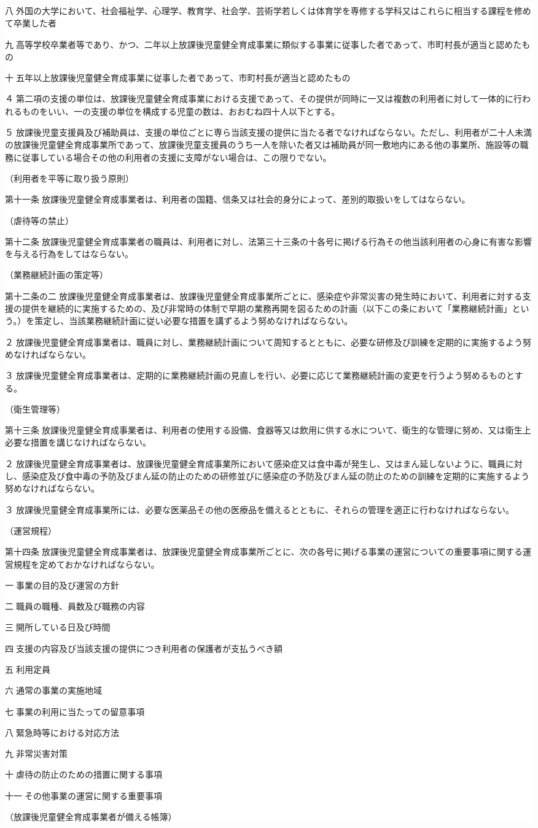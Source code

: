 八 外国の大学において、社会福祉学、心理学、教育学、社会学、芸術学若しくは体育学を専修する学科又はこれらに相当する課程を修めて卒業した者

九 高等学校卒業者等であり、かつ、二年以上放課後児童健全育成事業に類似する事業に従事した者であって、市町村長が適当と認めたもの

十 五年以上放課後児童健全育成事業に従事した者であって、市町村長が適当と認めたもの

４ 第二項の支援の単位は、放課後児童健全育成事業における支援であって、その提供が同時に一又は複数の利用者に対して一体的に行われるものをいい、一の支援の単位を構成する児童の数は、おおむね四十人以下とする。

５ 放課後児童支援員及び補助員は、支援の単位ごとに専ら当該支援の提供に当たる者でなければならない。ただし、利用者が二十人未満の放課後児童健全育成事業所であって、放課後児童支援員のうち一人を除いた者又は補助員が同一敷地内にある他の事業所、施設等の職務に従事している場合その他の利用者の支援に支障がない場合は、この限りでない。

（利用者を平等に取り扱う原則）

第十一条 放課後児童健全育成事業者は、利用者の国籍、信条又は社会的身分によって、差別的取扱いをしてはならない。

（虐待等の禁止）

第十二条 放課後児童健全育成事業者の職員は、利用者に対し、法第三十三条の十各号に掲げる行為その他当該利用者の心身に有害な影響を与える行為をしてはならない。

（業務継続計画の策定等）

第十二条の二 放課後児童健全育成事業者は、放課後児童健全育成事業所ごとに、感染症や非常災害の発生時において、利用者に対する支援の提供を継続的に実施するための、及び非常時の体制で早期の業務再開を図るための計画（以下この条において「業務継続計画」という。）を策定し、当該業務継続計画に従い必要な措置を講ずるよう努めなければならない。

２ 放課後児童健全育成事業者は、職員に対し、業務継続計画について周知するとともに、必要な研修及び訓練を定期的に実施するよう努めなければならない。

３ 放課後児童健全育成事業者は、定期的に業務継続計画の見直しを行い、必要に応じて業務継続計画の変更を行うよう努めるものとする。

（衛生管理等）

第十三条 放課後児童健全育成事業者は、利用者の使用する設備、食器等又は飲用に供する水について、衛生的な管理に努め、又は衛生上必要な措置を講じなければならない。

２ 放課後児童健全育成事業者は、放課後児童健全育成事業所において感染症又は食中毒が発生し、又はまん延しないように、職員に対し、感染症及び食中毒の予防及びまん延の防止のための研修並びに感染症の予防及びまん延の防止のための訓練を定期的に実施するよう努めなければならない。

３ 放課後児童健全育成事業所には、必要な医薬品その他の医療品を備えるとともに、それらの管理を適正に行わなければならない。

（運営規程）

第十四条 放課後児童健全育成事業者は、放課後児童健全育成事業所ごとに、次の各号に掲げる事業の運営についての重要事項に関する運営規程を定めておかなければならない。

一 事業の目的及び運営の方針

二 職員の職種、員数及び職務の内容

三 開所している日及び時間

四 支援の内容及び当該支援の提供につき利用者の保護者が支払うべき額

五 利用定員

六 通常の事業の実施地域

七 事業の利用に当たっての留意事項

八 緊急時等における対応方法

九 非常災害対策

十 虐待の防止のための措置に関する事項

十一 その他事業の運営に関する重要事項

（放課後児童健全育成事業者が備える帳簿）
